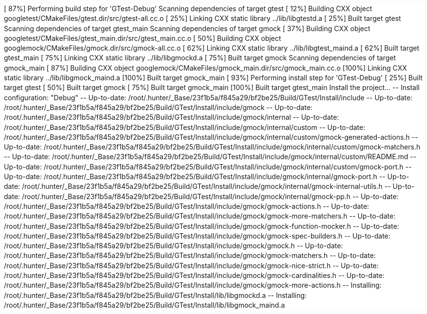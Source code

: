[ 87%] Performing build step for 'GTest-Debug'
Scanning dependencies of target gtest
[ 12%] Building CXX object googletest/CMakeFiles/gtest.dir/src/gtest-all.cc.o
[ 25%] Linking CXX static library ../lib/libgtestd.a
[ 25%] Built target gtest
Scanning dependencies of target gtest_main
Scanning dependencies of target gmock
[ 37%] Building CXX object googletest/CMakeFiles/gtest_main.dir/src/gtest_main.cc.o
[ 50%] Building CXX object googlemock/CMakeFiles/gmock.dir/src/gmock-all.cc.o
[ 62%] Linking CXX static library ../lib/libgtest_maind.a
[ 62%] Built target gtest_main
[ 75%] Linking CXX static library ../lib/libgmockd.a
[ 75%] Built target gmock
Scanning dependencies of target gmock_main
[ 87%] Building CXX object googlemock/CMakeFiles/gmock_main.dir/src/gmock_main.cc.o
[100%] Linking CXX static library ../lib/libgmock_maind.a
[100%] Built target gmock_main
[ 93%] Performing install step for 'GTest-Debug'
[ 25%] Built target gtest
[ 50%] Built target gmock
[ 75%] Built target gmock_main
[100%] Built target gtest_main
Install the project...
-- Install configuration: "Debug"
-- Up-to-date: /root/.hunter/_Base/23f1b5a/f845a29/bf2be25/Build/GTest/Install/include
-- Up-to-date: /root/.hunter/_Base/23f1b5a/f845a29/bf2be25/Build/GTest/Install/include/gmock
-- Up-to-date: /root/.hunter/_Base/23f1b5a/f845a29/bf2be25/Build/GTest/Install/include/gmock/internal
-- Up-to-date: /root/.hunter/_Base/23f1b5a/f845a29/bf2be25/Build/GTest/Install/include/gmock/internal/custom
-- Up-to-date: /root/.hunter/_Base/23f1b5a/f845a29/bf2be25/Build/GTest/Install/include/gmock/internal/custom/gmock-generated-actions.h
-- Up-to-date: /root/.hunter/_Base/23f1b5a/f845a29/bf2be25/Build/GTest/Install/include/gmock/internal/custom/gmock-matchers.h
-- Up-to-date: /root/.hunter/_Base/23f1b5a/f845a29/bf2be25/Build/GTest/Install/include/gmock/internal/custom/README.md
-- Up-to-date: /root/.hunter/_Base/23f1b5a/f845a29/bf2be25/Build/GTest/Install/include/gmock/internal/custom/gmock-port.h
-- Up-to-date: /root/.hunter/_Base/23f1b5a/f845a29/bf2be25/Build/GTest/Install/include/gmock/internal/gmock-port.h
-- Up-to-date: /root/.hunter/_Base/23f1b5a/f845a29/bf2be25/Build/GTest/Install/include/gmock/internal/gmock-internal-utils.h
-- Up-to-date: /root/.hunter/_Base/23f1b5a/f845a29/bf2be25/Build/GTest/Install/include/gmock/internal/gmock-pp.h
-- Up-to-date: /root/.hunter/_Base/23f1b5a/f845a29/bf2be25/Build/GTest/Install/include/gmock/gmock-actions.h
-- Up-to-date: /root/.hunter/_Base/23f1b5a/f845a29/bf2be25/Build/GTest/Install/include/gmock/gmock-more-matchers.h
-- Up-to-date: /root/.hunter/_Base/23f1b5a/f845a29/bf2be25/Build/GTest/Install/include/gmock/gmock-function-mocker.h
-- Up-to-date: /root/.hunter/_Base/23f1b5a/f845a29/bf2be25/Build/GTest/Install/include/gmock/gmock-spec-builders.h
-- Up-to-date: /root/.hunter/_Base/23f1b5a/f845a29/bf2be25/Build/GTest/Install/include/gmock/gmock.h
-- Up-to-date: /root/.hunter/_Base/23f1b5a/f845a29/bf2be25/Build/GTest/Install/include/gmock/gmock-matchers.h
-- Up-to-date: /root/.hunter/_Base/23f1b5a/f845a29/bf2be25/Build/GTest/Install/include/gmock/gmock-nice-strict.h
-- Up-to-date: /root/.hunter/_Base/23f1b5a/f845a29/bf2be25/Build/GTest/Install/include/gmock/gmock-cardinalities.h
-- Up-to-date: /root/.hunter/_Base/23f1b5a/f845a29/bf2be25/Build/GTest/Install/include/gmock/gmock-more-actions.h
-- Installing: /root/.hunter/_Base/23f1b5a/f845a29/bf2be25/Build/GTest/Install/lib/libgmockd.a
-- Installing: /root/.hunter/_Base/23f1b5a/f845a29/bf2be25/Build/GTest/Install/lib/libgmock_maind.a